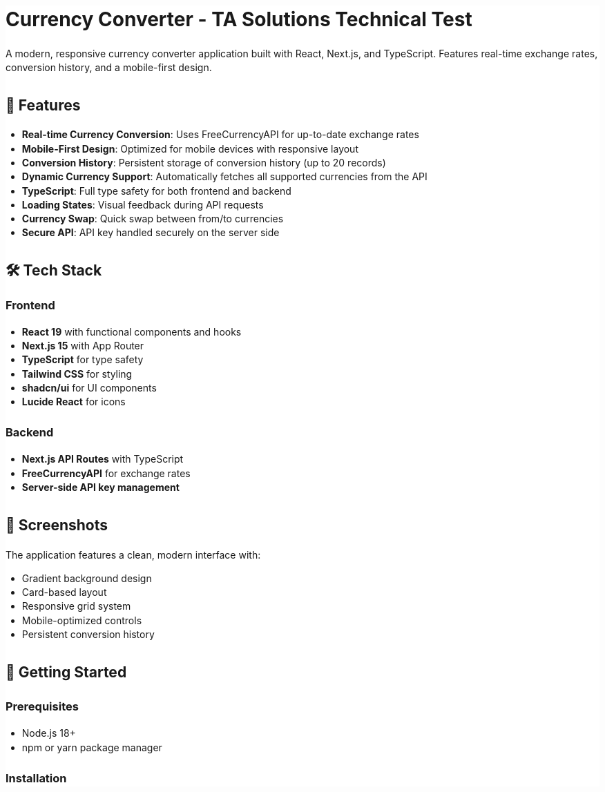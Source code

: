 # Currency Converter - TA Solutions Technical Test

A modern, responsive currency converter application built with React, Next.js, and TypeScript. Features real-time exchange rates, conversion history, and a mobile-first design.

## 🚀 Features

- **Real-time Currency Conversion**: Uses FreeCurrencyAPI for up-to-date exchange rates
- **Mobile-First Design**: Optimized for mobile devices with responsive layout
- **Conversion History**: Persistent storage of conversion history (up to 20 records)
- **Dynamic Currency Support**: Automatically fetches all supported currencies from the API
- **TypeScript**: Full type safety for both frontend and backend
- **Loading States**: Visual feedback during API requests
- **Currency Swap**: Quick swap between from/to currencies
- **Secure API**: API key handled securely on the server side

## 🛠️ Tech Stack

### Frontend
- **React 19** with functional components and hooks
- **Next.js 15** with App Router
- **TypeScript** for type safety
- **Tailwind CSS** for styling
- **shadcn/ui** for UI components
- **Lucide React** for icons

### Backend
- **Next.js API Routes** with TypeScript
- **FreeCurrencyAPI** for exchange rates
- **Server-side API key management**

## 📱 Screenshots

The application features a clean, modern interface with:
- Gradient background design
- Card-based layout
- Responsive grid system
- Mobile-optimized controls
- Persistent conversion history

## 🚀 Getting Started

### Prerequisites

- Node.js 18+ 
- npm or yarn package manager

### Installation
